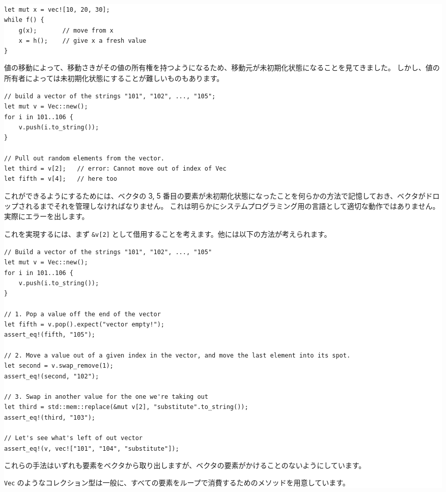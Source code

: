 ```
let mut x = vec![10, 20, 30];
while f() {
    g(x);       // move from x
    x = h();    // give x a fresh value
}
```

値の移動によって、移動さきがその値の所有権を持つようになるため、移動元が未初期化状態になることを見てきました。
しかし、値の所有者によっては未初期化状態にすることが難しいものもあります。

```
// build a vector of the strings "101", "102", ..., "105";
let mut v = Vec::new();
for i in 101..106 {
    v.push(i.to_string());
}

// Pull out random elements from the vector.
let third = v[2];   // error: Cannot move out of index of Vec
let fifth = v[4];   // here too
```

これができるようにするためには、ベクタの 3, 5 番目の要素が未初期化状態になったことを何らかの方法で記憶しておき、ベクタがドロップされるまでそれを管理しなければなりません。
これは明らかにシステムプログラミング用の言語として適切な動作ではありません。
実際にエラーを出します。

これを実現するには、まず `&v[2]` として借用することを考えます。他には以下の方法が考えられます。

```
// Build a vector of the strings "101", "102", ..., "105"
let mut v = Vec::new();
for i in 101..106 {
    v.push(i.to_string());
}

// 1. Pop a value off the end of the vector
let fifth = v.pop().expect("vector empty!");
assert_eq!(fifth, "105");

// 2. Move a value out of a given index in the vector, and move the last element into its spot.
let second = v.swap_remove(1);
assert_eq!(second, "102");

// 3. Swap in another value for the one we're taking out
let third = std::mem::replace(&mut v[2], "substitute".to_string());
assert_eq!(third, "103");

// Let's see what's left of out vector
assert_eq!(v, vec!["101", "104", "substitute"]);
```

これらの手法はいずれも要素をベクタから取り出しますが、ベクタの要素がかけることのないようにしています。

`Vec` のようなコレクション型は一般に、すべての要素をループで消費するためのメソッドを用意しています。
